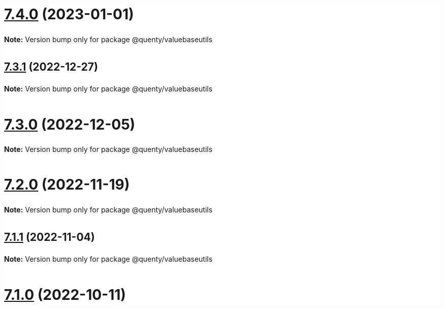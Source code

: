 



# [7.4.0](https://github.com/Quenty/NevermoreEngine/compare/@quenty/valuebaseutils@7.3.1...@quenty/valuebaseutils@7.4.0) (2023-01-01)

**Note:** Version bump only for package @quenty/valuebaseutils





## [7.3.1](https://github.com/Quenty/NevermoreEngine/compare/@quenty/valuebaseutils@7.3.0...@quenty/valuebaseutils@7.3.1) (2022-12-27)

**Note:** Version bump only for package @quenty/valuebaseutils





# [7.3.0](https://github.com/Quenty/NevermoreEngine/compare/@quenty/valuebaseutils@7.2.0...@quenty/valuebaseutils@7.3.0) (2022-12-05)

**Note:** Version bump only for package @quenty/valuebaseutils





# [7.2.0](https://github.com/Quenty/NevermoreEngine/compare/@quenty/valuebaseutils@7.1.1...@quenty/valuebaseutils@7.2.0) (2022-11-19)

**Note:** Version bump only for package @quenty/valuebaseutils





## [7.1.1](https://github.com/Quenty/NevermoreEngine/compare/@quenty/valuebaseutils@7.1.0...@quenty/valuebaseutils@7.1.1) (2022-11-04)

**Note:** Version bump only for package @quenty/valuebaseutils





# [7.1.0](https://github.com/Quenty/NevermoreEngine/compare/@quenty/valuebaseutils@7.0.0...@quenty/valuebaseutils@7.1.0) (2022-10-11)
